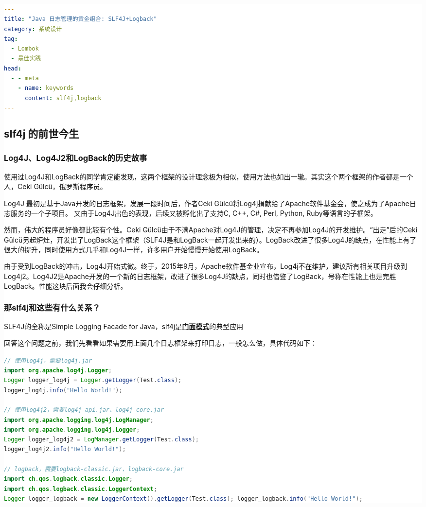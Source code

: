 ```yaml
---
title: "Java 日志管理的黄金组合: SLF4J+Logback"
category: 系统设计
tag:
  - Lombok
  - 最佳实践
head:
  - - meta
    - name: keywords
      content: slf4j,logback
---
```


## slf4j 的前世今生
### Log4J、Log4J2和LogBack的历史故事

使用过Log4J和LogBack的同学肯定能发现，这两个框架的设计理念极为相似，使用方法也如出一辙。其实这个两个框架的作者都是一个人，Ceki Gülcü，俄罗斯程序员。

Log4J 最初是基于Java开发的日志框架，发展一段时间后，作者Ceki Gülcü将Log4j捐献给了Apache软件基金会，使之成为了Apache日志服务的一个子项目。 又由于Log4J出色的表现，后续又被孵化出了支持C, C++, C#, Perl, Python, Ruby等语言的子框架。

然而，伟大的程序员好像都比较有个性。Ceki Gülcü由于不满Apache对Log4J的管理，决定不再参加Log4J的开发维护。“出走”后的Ceki Gülcü另起炉灶，开发出了LogBack这个框架（SLF4J是和LogBack一起开发出来的）。LogBack改进了很多Log4J的缺点，在性能上有了很大的提升，同时使用方式几乎和Log4J一样，许多用户开始慢慢开始使用LogBack。

由于受到LogBack的冲击，Log4J开始式微。终于，2015年9月，Apache软件基金业宣布，Log4j不在维护，建议所有相关项目升级到Log4j2。Log4J2是Apache开发的一个新的日志框架，改进了很多Log4J的缺点，同时也借鉴了LogBack，号称在性能上也是完胜LogBack。性能这块后面我会仔细分析。

### 那slf4j和这些有什么关系？

SLF4J的全称是Simple Logging Facade for Java，slf4j是[**门面模式**](https://www.seven97.top/system-design/design-pattern/facade.html)的典型应用

回答这个问题之前，我们先看看如果需要用上面几个日志框架来打印日志，一般怎么做，具体代码如下：

```java
// 使用log4j，需要log4j.jar 
import org.apache.log4j.Logger; 
Logger logger_log4j = Logger.getLogger(Test.class); 
logger_log4j.info("Hello World!"); 

// 使用log4j2，需要log4j-api.jar、log4j-core.jar 
import org.apache.logging.log4j.LogManager; 
import org.apache.logging.log4j.Logger; 
Logger logger_log4j2 = LogManager.getLogger(Test.class); 
logger_log4j2.info("Hello World!"); 

// logback，需要logback-classic.jar、logback-core.jar 
import ch.qos.logback.classic.Logger; 
import ch.qos.logback.classic.LoggerContext; 
Logger logger_logback = new LoggerContext().getLogger(Test.class); logger_logback.info("Hello World!");
```
